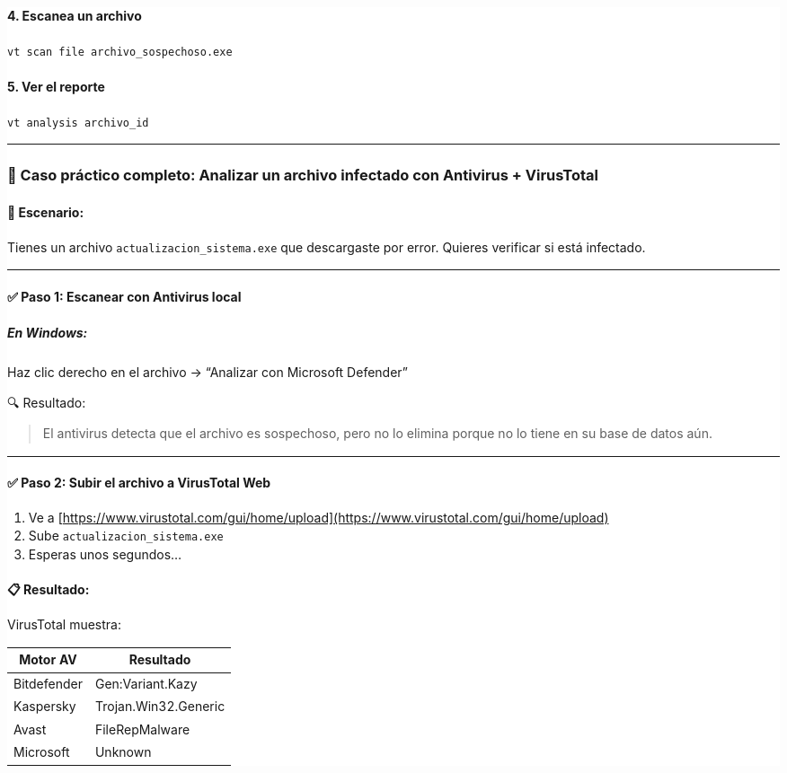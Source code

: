 
#### 4. Escanea un archivo

```bash
vt scan file archivo_sospechoso.exe
```

#### 5. Ver el reporte

```bash
vt analysis archivo_id
```

---

### 🧪 Caso práctico completo: Analizar un archivo infectado con Antivirus + VirusTotal

#### 🎯 Escenario:

Tienes un archivo `actualizacion_sistema.exe` que descargaste por error. Quieres verificar si está infectado.

---

#### ✅ Paso 1: Escanear con Antivirus local

##### En Windows:

Haz clic derecho en el archivo → “Analizar con Microsoft Defender”

🔍 Resultado:

> El antivirus detecta que el archivo es sospechoso, pero no lo elimina porque no lo tiene en su base de datos aún.

---

#### ✅ Paso 2: Subir el archivo a VirusTotal Web

1. Ve a [https://www.virustotal.com/gui/home/upload](https://www.virustotal.com/gui/home/upload)
2. Sube `actualizacion_sistema.exe`
3. Esperas unos segundos…

#### 📋 Resultado:

VirusTotal muestra:

| Motor AV    | Resultado            |
| ----------- | -------------------- |
| Bitdefender | Gen\:Variant.Kazy    |
| Kaspersky   | Trojan.Win32.Generic |
| Avast       | FileRepMalware       |
| Microsoft   | Unknown              |
